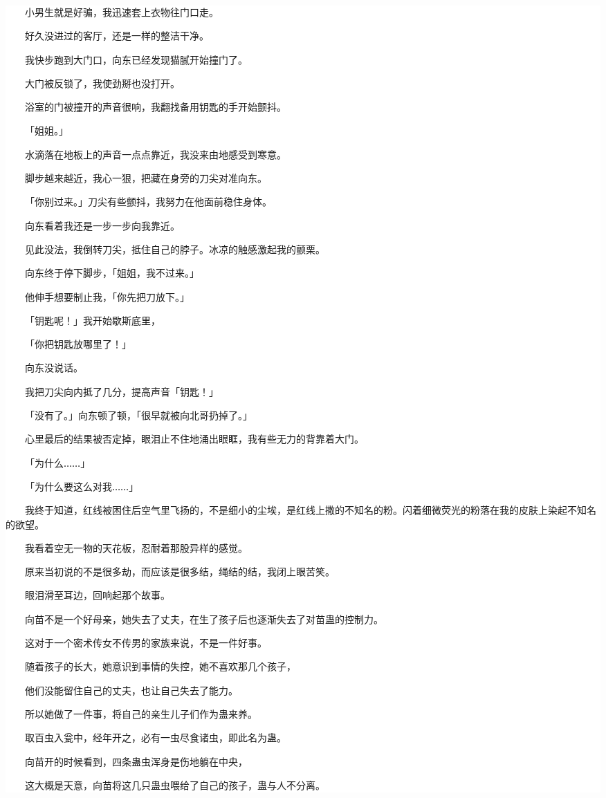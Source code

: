 &emsp;&emsp;小男生就是好骗，我迅速套上衣物往门口走。  
  
&emsp;&emsp;好久没进过的客厅，还是一样的整洁干净。  
  
&emsp;&emsp;我快步跑到大门口，向东已经发现猫腻开始撞门了。  
  
&emsp;&emsp;大门被反锁了，我使劲掰也没打开。  
  
&emsp;&emsp;浴室的门被撞开的声音很响，我翻找备用钥匙的手开始颤抖。  
  
&emsp;&emsp;「姐姐。」  
  
&emsp;&emsp;水滴落在地板上的声音一点点靠近，我没来由地感受到寒意。  
  
&emsp;&emsp;脚步越来越近，我心一狠，把藏在身旁的刀尖对准向东。  
  
&emsp;&emsp;「你别过来。」刀尖有些颤抖，我努力在他面前稳住身体。  
  
&emsp;&emsp;向东看着我还是一步一步向我靠近。  
  
&emsp;&emsp;见此没法，我倒转刀尖，抵住自己的脖子。冰凉的触感激起我的颤栗。  
  
&emsp;&emsp;向东终于停下脚步，「姐姐，我不过来。」  
  
&emsp;&emsp;他伸手想要制止我，「你先把刀放下。」  
  
&emsp;&emsp;「钥匙呢！」我开始歇斯底里，  
  
&emsp;&emsp;「你把钥匙放哪里了！」  
  
&emsp;&emsp;向东没说话。  
  
&emsp;&emsp;我把刀尖向内抵了几分，提高声音「钥匙！」  
  
&emsp;&emsp;「没有了。」向东顿了顿，「很早就被向北哥扔掉了。」  
  
&emsp;&emsp;心里最后的结果被否定掉，眼泪止不住地涌出眼眶，我有些无力的背靠着大门。  
  
&emsp;&emsp;「为什么……」  
  
&emsp;&emsp;「为什么要这么对我……」  
  
&emsp;&emsp;我终于知道，红线被困住后空气里飞扬的，不是细小的尘埃，是红线上撒的不知名的粉。闪着细微荧光的粉落在我的皮肤上染起不知名的欲望。  
  
&emsp;&emsp;我看着空无一物的天花板，忍耐着那股异样的感觉。  
  
&emsp;&emsp;原来当初说的不是很多劫，而应该是很多结，绳结的结，我闭上眼苦笑。  
  
&emsp;&emsp;眼泪滑至耳边，回响起那个故事。  
  
&emsp;&emsp;向苗不是一个好母亲，她失去了丈夫，在生了孩子后也逐渐失去了对苗蛊的控制力。  
  
&emsp;&emsp;这对于一个密术传女不传男的家族来说，不是一件好事。  
  
&emsp;&emsp;随着孩子的长大，她意识到事情的失控，她不喜欢那几个孩子，  
  
&emsp;&emsp;他们没能留住自己的丈夫，也让自己失去了能力。  
  
&emsp;&emsp;所以她做了一件事，将自己的亲生儿子们作为蛊来养。  
  
&emsp;&emsp;取百虫入瓮中，经年开之，必有一虫尽食诸虫，即此名为蛊。  
  
&emsp;&emsp;向苗开的时候看到，四条蛊虫浑身是伤地躺在中央，  
  
&emsp;&emsp;这大概是天意，向苗将这几只蛊虫喂给了自己的孩子，蛊与人不分离。  
  